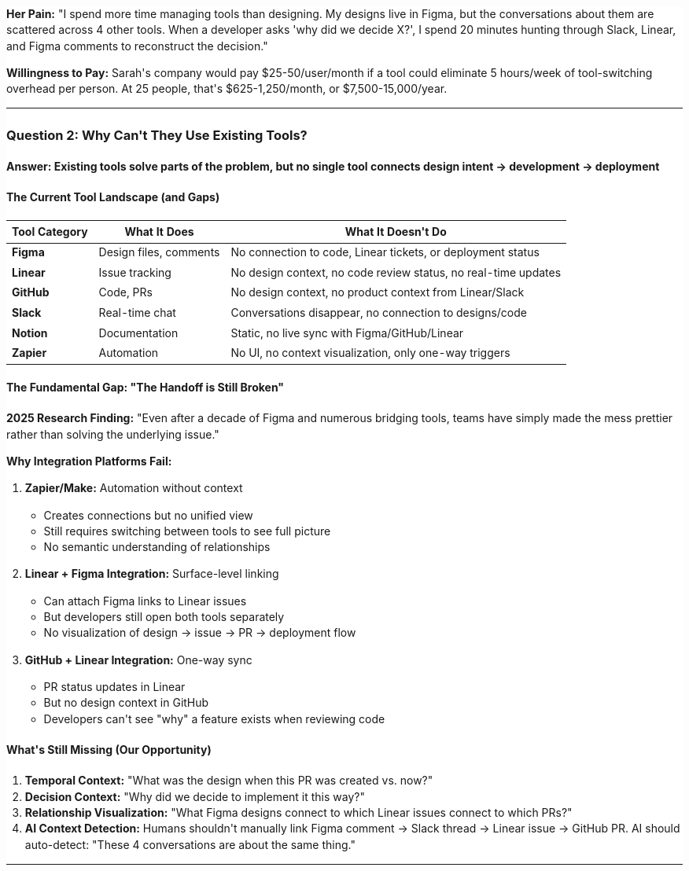 **Her Pain:** "I spend more time managing tools than designing. My designs live in Figma, but the conversations about them are scattered across 4 other tools. When a developer asks 'why did we decide X?', I spend 20 minutes hunting through Slack, Linear, and Figma comments to reconstruct the decision."

**Willingness to Pay:** Sarah's company would pay $25-50/user/month if a tool could eliminate 5 hours/week of tool-switching overhead per person. At 25 people, that's $625-1,250/month, or $7,500-15,000/year.

---

### Question 2: Why Can't They Use Existing Tools?

**Answer: Existing tools solve parts of the problem, but no single tool connects design intent → development → deployment**

#### The Current Tool Landscape (and Gaps)

| Tool Category | What It Does | What It Doesn't Do |
|---------------|--------------|-------------------|
| **Figma** | Design files, comments | No connection to code, Linear tickets, or deployment status |
| **Linear** | Issue tracking | No design context, no code review status, no real-time updates |
| **GitHub** | Code, PRs | No design context, no product context from Linear/Slack |
| **Slack** | Real-time chat | Conversations disappear, no connection to designs/code |
| **Notion** | Documentation | Static, no live sync with Figma/GitHub/Linear |
| **Zapier** | Automation | No UI, no context visualization, only one-way triggers |

#### The Fundamental Gap: "The Handoff is Still Broken"

**2025 Research Finding:** "Even after a decade of Figma and numerous bridging tools, teams have simply made the mess prettier rather than solving the underlying issue."

**Why Integration Platforms Fail:**
1. **Zapier/Make:** Automation without context
   - Creates connections but no unified view
   - Still requires switching between tools to see full picture
   - No semantic understanding of relationships

2. **Linear + Figma Integration:** Surface-level linking
   - Can attach Figma links to Linear issues
   - But developers still open both tools separately
   - No visualization of design → issue → PR → deployment flow

3. **GitHub + Linear Integration:** One-way sync
   - PR status updates in Linear
   - But no design context in GitHub
   - Developers can't see "why" a feature exists when reviewing code

#### What's Still Missing (Our Opportunity)

1. **Temporal Context:** "What was the design when this PR was created vs. now?"
2. **Decision Context:** "Why did we decide to implement it this way?"
3. **Relationship Visualization:** "What Figma designs connect to which Linear issues connect to which PRs?"
4. **AI Context Detection:** Humans shouldn't manually link Figma comment → Slack thread → Linear issue → GitHub PR. AI should auto-detect: "These 4 conversations are about the same thing."

---